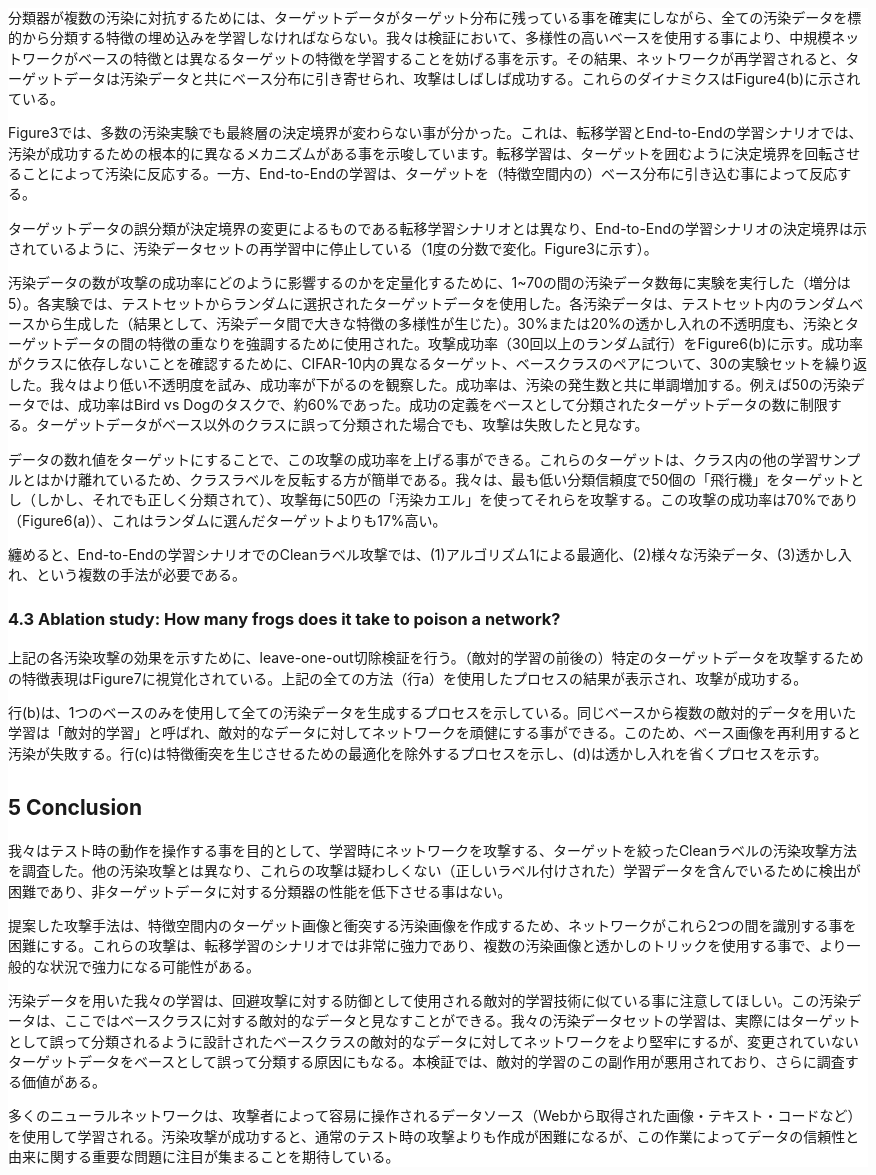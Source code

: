 分類器が複数の汚染に対抗するためには、ターゲットデータがターゲット分布に残っている事を確実にしながら、全ての汚染データを標的から分類する特徴の埋め込みを学習しなければならない。我々は検証において、多様性の高いベースを使用する事により、中規模ネットワークがベースの特徴とは異なるターゲットの特徴を学習することを妨げる事を示す。その結果、ネットワークが再学習されると、ターゲットデータは汚染データと共にベース分布に引き寄せられ、攻撃はしばしば成功する。これらのダイナミクスはFigure4(b)に示されている。  

Figure3では、多数の汚染実験でも最終層の決定境界が変わらない事が分かった。これは、転移学習とEnd-to-Endの学習シナリオでは、汚染が成功するための根本的に異なるメカニズムがある事を示唆しています。転移学習は、ターゲットを囲むように決定境界を回転させることによって汚染に反応する。一方、End-to-Endの学習は、ターゲットを（特徴空間内の）ベース分布に引き込む事によって反応する。  

ターゲットデータの誤分類が決定境界の変更によるものである転移学習シナリオとは異なり、End-to-Endの学習シナリオの決定境界は示されているように、汚染データセットの再学習中に停止している（1度の分数で変化。Figure3に示す）。  

汚染データの数が攻撃の成功率にどのように影響するのかを定量化するために、1~70の間の汚染データ数毎に実験を実行した（増分は5）。各実験では、テストセットからランダムに選択されたターゲットデータを使用した。各汚染データは、テストセット内のランダムベースから生成した（結果として、汚染データ間で大きな特徴の多様性が生じた）。30%または20%の透かし入れの不透明度も、汚染とターゲットデータの間の特徴の重なりを強調するために使用された。攻撃成功率（30回以上のランダム試行）をFigure6(b)に示す。成功率がクラスに依存しないことを確認するために、CIFAR-10内の異なるターゲット、ベースクラスのペアについて、30の実験セットを繰り返した。我々はより低い不透明度を試み、成功率が下がるのを観察した。成功率は、汚染の発生数と共に単調増加する。例えば50の汚染データでは、成功率はBird vs Dogのタスクで、約60%であった。成功の定義をベースとして分類されたターゲットデータの数に制限する。ターゲットデータがベース以外のクラスに誤って分類された場合でも、攻撃は失敗したと見なす。  

データの数れ値をターゲットにすることで、この攻撃の成功率を上げる事ができる。これらのターゲットは、クラス内の他の学習サンプルとはかけ離れているため、クラスラベルを反転する方が簡単である。我々は、最も低い分類信頼度で50個の「飛行機」をターゲットとし（しかし、それでも正しく分類されて）、攻撃毎に50匹の「汚染カエル」を使ってそれらを攻撃する。この攻撃の成功率は70%であり（Figure6(a)）、これはランダムに選んだターゲットよりも17%高い。  

纏めると、End-to-Endの学習シナリオでのCleanラベル攻撃では、(1)アルゴリズム1による最適化、(2)様々な汚染データ、(3)透かし入れ、という複数の手法が必要である。  

### 4.3 Ablation study: How many frogs does it take to poison a network?
上記の各汚染攻撃の効果を示すために、leave-one-out切除検証を行う。（敵対的学習の前後の）特定のターゲットデータを攻撃するための特徴表現はFigure7に視覚化されている。上記の全ての方法（行a）を使用したプロセスの結果が表示され、攻撃が成功する。  

行(b)は、1つのベースのみを使用して全ての汚染データを生成するプロセスを示している。同じベースから複数の敵対的データを用いた学習は「敵対的学習」と呼ばれ、敵対的なデータに対してネットワークを頑健にする事ができる。このため、ベース画像を再利用すると汚染が失敗する。行(c)は特徴衝突を生じさせるための最適化を除外するプロセスを示し、(d)は透かし入れを省くプロセスを示す。  

## 5 Conclusion
我々はテスト時の動作を操作する事を目的として、学習時にネットワークを攻撃する、ターゲットを絞ったCleanラベルの汚染攻撃方法を調査した。他の汚染攻撃とは異なり、これらの攻撃は疑わしくない（正しいラベル付けされた）学習データを含んでいるために検出が困難であり、非ターゲットデータに対する分類器の性能を低下させる事はない。  

提案した攻撃手法は、特徴空間内のターゲット画像と衝突する汚染画像を作成するため、ネットワークがこれら2つの間を識別する事を困難にする。これらの攻撃は、転移学習のシナリオでは非常に強力であり、複数の汚染画像と透かしのトリックを使用する事で、より一般的な状況で強力になる可能性がある。  

汚染データを用いた我々の学習は、回避攻撃に対する防御として使用される敵対的学習技術に似ている事に注意してほしい。この汚染データは、ここではベースクラスに対する敵対的なデータと見なすことができる。我々の汚染データセットの学習は、実際にはターゲットとして誤って分類されるように設計されたベースクラスの敵対的なデータに対してネットワークをより堅牢にするが、変更されていないターゲットデータをベースとして誤って分類する原因にもなる。本検証では、敵対的学習のこの副作用が悪用されており、さらに調査する価値がある。  

多くのニューラルネットワークは、攻撃者によって容易に操作されるデータソース（Webから取得された画像・テキスト・コードなど）を使用して学習される。汚染攻撃が成功すると、通常のテスト時の攻撃よりも作成が困難になるが、この作業によってデータの信頼性と由来に関する重要な問題に注目が集まることを期待している。  
